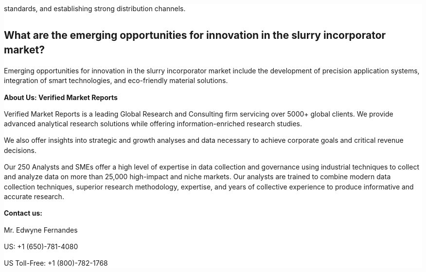 standards, and establishing strong distribution channels.</p><h2>What are the emerging opportunities for innovation in the slurry incorporator market?</h2><p>Emerging opportunities for innovation in the slurry incorporator market include the development of precision application systems, integration of smart technologies, and eco-friendly material solutions.</p></body></html><p id="" class=""><strong>About Us: Verified Market Reports</strong></p><p id="" class="">Verified Market Reports is a leading Global Research and Consulting firm servicing over 5000+ global clients. We provide advanced analytical research solutions while offering information-enriched research studies.</p><p id="" class="">We also offer insights into strategic and growth analyses and data necessary to achieve corporate goals and critical revenue decisions.</p><p id="" class="">Our 250 Analysts and SMEs offer a high level of expertise in data collection and governance using industrial techniques to collect and analyze data on more than 25,000 high-impact and niche markets. Our analysts are trained to combine modern data collection techniques, superior research methodology, expertise, and years of collective experience to produce informative and accurate research.</p><p id="" class=""><strong>Contact us:</strong></p><p id="" class="">Mr. Edwyne Fernandes</p><p id="" class="">US: +1 (650)-781-4080</p><p id="" class="">US Toll-Free: +1 (800)-782-1768</p>
